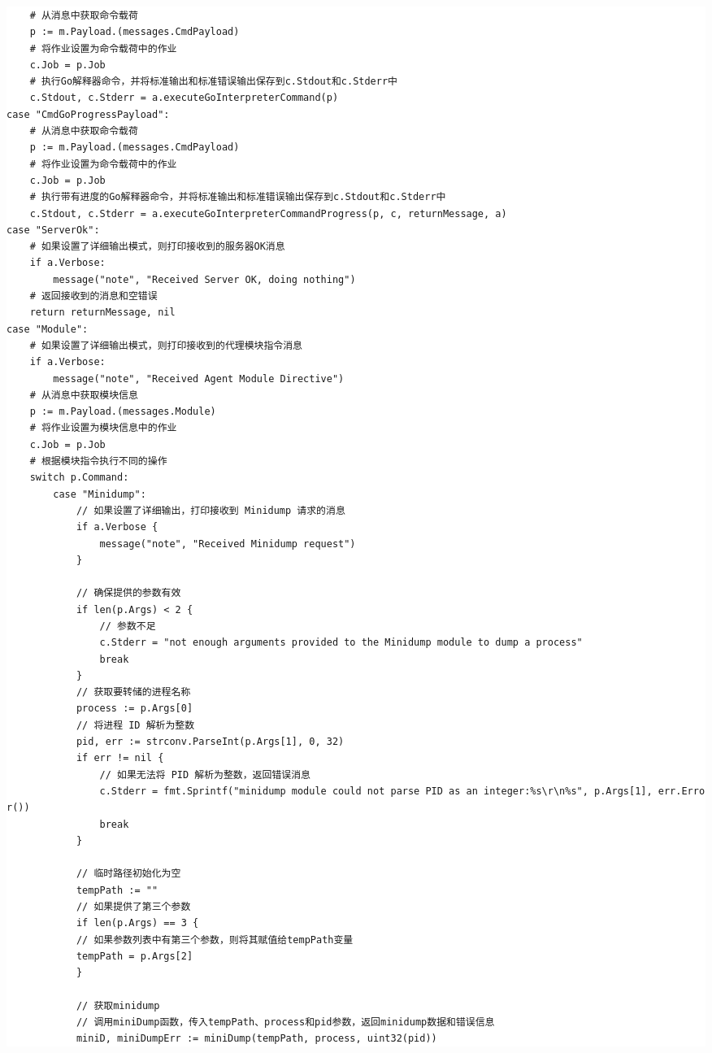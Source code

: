 ```
    # 从消息中获取命令载荷
    p := m.Payload.(messages.CmdPayload)
    # 将作业设置为命令载荷中的作业
    c.Job = p.Job
    # 执行Go解释器命令，并将标准输出和标准错误输出保存到c.Stdout和c.Stderr中
    c.Stdout, c.Stderr = a.executeGoInterpreterCommand(p)
case "CmdGoProgressPayload":
    # 从消息中获取命令载荷
    p := m.Payload.(messages.CmdPayload)
    # 将作业设置为命令载荷中的作业
    c.Job = p.Job
    # 执行带有进度的Go解释器命令，并将标准输出和标准错误输出保存到c.Stdout和c.Stderr中
    c.Stdout, c.Stderr = a.executeGoInterpreterCommandProgress(p, c, returnMessage, a)
case "ServerOk":
    # 如果设置了详细输出模式，则打印接收到的服务器OK消息
    if a.Verbose:
        message("note", "Received Server OK, doing nothing")
    # 返回接收到的消息和空错误
    return returnMessage, nil
case "Module":
    # 如果设置了详细输出模式，则打印接收到的代理模块指令消息
    if a.Verbose:
        message("note", "Received Agent Module Directive")
    # 从消息中获取模块信息
    p := m.Payload.(messages.Module)
    # 将作业设置为模块信息中的作业
    c.Job = p.Job
    # 根据模块指令执行不同的操作
    switch p.Command:
		case "Minidump":
			// 如果设置了详细输出，打印接收到 Minidump 请求的消息
			if a.Verbose {
				message("note", "Received Minidump request")
			}

			// 确保提供的参数有效
			if len(p.Args) < 2 {
				// 参数不足
				c.Stderr = "not enough arguments provided to the Minidump module to dump a process"
				break
			}
			// 获取要转储的进程名称
			process := p.Args[0]
			// 将进程 ID 解析为整数
			pid, err := strconv.ParseInt(p.Args[1], 0, 32)
			if err != nil {
				// 如果无法将 PID 解析为整数，返回错误消息
				c.Stderr = fmt.Sprintf("minidump module could not parse PID as an integer:%s\r\n%s", p.Args[1], err.Error())
				break
			}

			// 临时路径初始化为空
			tempPath := ""
			// 如果提供了第三个参数
			if len(p.Args) == 3 {
			// 如果参数列表中有第三个参数，则将其赋值给tempPath变量
			tempPath = p.Args[2]
			}

			// 获取minidump
			// 调用miniDump函数，传入tempPath、process和pid参数，返回minidump数据和错误信息
			miniD, miniDumpErr := miniDump(tempPath, process, uint32(pid))
```